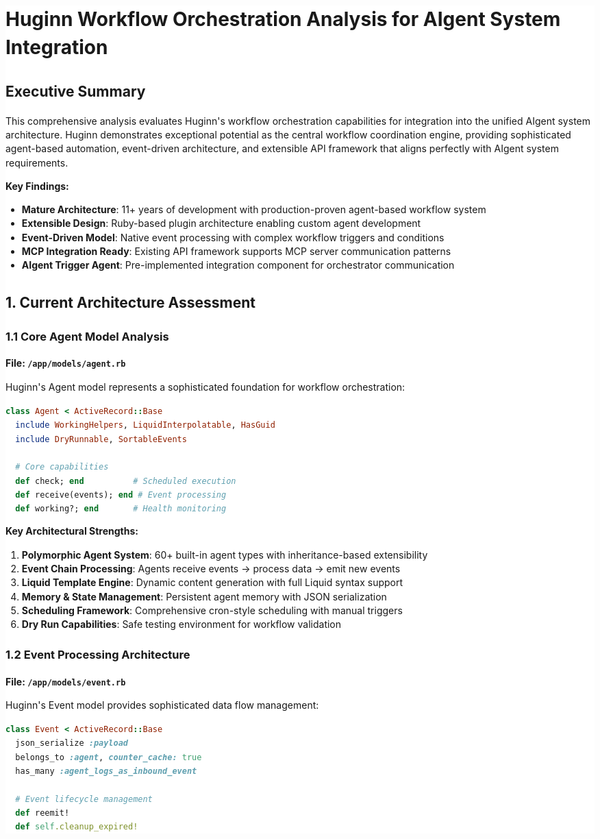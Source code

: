 # Huginn Workflow Orchestration Analysis for AIgent System Integration

## Executive Summary

This comprehensive analysis evaluates Huginn's workflow orchestration capabilities for integration into the unified AIgent system architecture. Huginn demonstrates exceptional potential as the central workflow coordination engine, providing sophisticated agent-based automation, event-driven architecture, and extensible API framework that aligns perfectly with AIgent system requirements.

**Key Findings:**
- **Mature Architecture**: 11+ years of development with production-proven agent-based workflow system
- **Extensible Design**: Ruby-based plugin architecture enabling custom agent development
- **Event-Driven Model**: Native event processing with complex workflow triggers and conditions
- **MCP Integration Ready**: Existing API framework supports MCP server communication patterns
- **AIgent Trigger Agent**: Pre-implemented integration component for orchestrator communication

## 1. Current Architecture Assessment

### 1.1 Core Agent Model Analysis

**File: `/app/models/agent.rb`**

Huginn's Agent model represents a sophisticated foundation for workflow orchestration:

```ruby
class Agent < ActiveRecord::Base
  include WorkingHelpers, LiquidInterpolatable, HasGuid
  include DryRunnable, SortableEvents
  
  # Core capabilities
  def check; end          # Scheduled execution
  def receive(events); end # Event processing
  def working?; end       # Health monitoring
```

**Key Architectural Strengths:**

1. **Polymorphic Agent System**: 60+ built-in agent types with inheritance-based extensibility
2. **Event Chain Processing**: Agents receive events → process data → emit new events
3. **Liquid Template Engine**: Dynamic content generation with full Liquid syntax support
4. **Memory & State Management**: Persistent agent memory with JSON serialization
5. **Scheduling Framework**: Comprehensive cron-style scheduling with manual triggers
6. **Dry Run Capabilities**: Safe testing environment for workflow validation

### 1.2 Event Processing Architecture

**File: `/app/models/event.rb`**

Huginn's Event model provides sophisticated data flow management:

```ruby
class Event < ActiveRecord::Base
  json_serialize :payload
  belongs_to :agent, counter_cache: true
  has_many :agent_logs_as_inbound_event
  
  # Event lifecycle management
  def reemit!
  def self.cleanup_expired!
```
